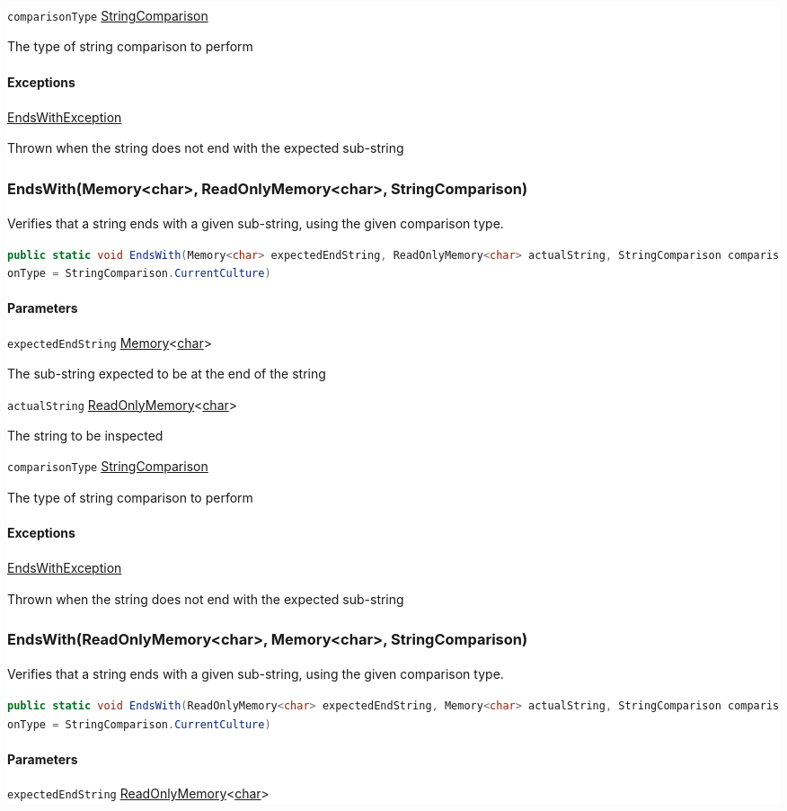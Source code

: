 `comparisonType` [StringComparison](https://learn.microsoft.com/dotnet/api/system.stringcomparison)

The type of string comparison to perform

#### Exceptions

 [EndsWithException](Xunit.Sdk.EndsWithException.md)

Thrown when the string does not end with the expected sub-string

### <a id="Xunit_Assert_EndsWith_System_Memory_System_Char__System_ReadOnlyMemory_System_Char__System_StringComparison_"></a> EndsWith\(Memory<char\>, ReadOnlyMemory<char\>, StringComparison\)

Verifies that a string ends with a given sub-string, using the given comparison type.

```csharp
public static void EndsWith(Memory<char> expectedEndString, ReadOnlyMemory<char> actualString, StringComparison comparisonType = StringComparison.CurrentCulture)
```

#### Parameters

`expectedEndString` [Memory](https://learn.microsoft.com/dotnet/api/system.memory\-1)<[char](https://learn.microsoft.com/dotnet/api/system.char)\>

The sub-string expected to be at the end of the string

`actualString` [ReadOnlyMemory](https://learn.microsoft.com/dotnet/api/system.readonlymemory\-1)<[char](https://learn.microsoft.com/dotnet/api/system.char)\>

The string to be inspected

`comparisonType` [StringComparison](https://learn.microsoft.com/dotnet/api/system.stringcomparison)

The type of string comparison to perform

#### Exceptions

 [EndsWithException](Xunit.Sdk.EndsWithException.md)

Thrown when the string does not end with the expected sub-string

### <a id="Xunit_Assert_EndsWith_System_ReadOnlyMemory_System_Char__System_Memory_System_Char__System_StringComparison_"></a> EndsWith\(ReadOnlyMemory<char\>, Memory<char\>, StringComparison\)

Verifies that a string ends with a given sub-string, using the given comparison type.

```csharp
public static void EndsWith(ReadOnlyMemory<char> expectedEndString, Memory<char> actualString, StringComparison comparisonType = StringComparison.CurrentCulture)
```

#### Parameters

`expectedEndString` [ReadOnlyMemory](https://learn.microsoft.com/dotnet/api/system.readonlymemory\-1)<[char](https://learn.microsoft.com/dotnet/api/system.char)\>
